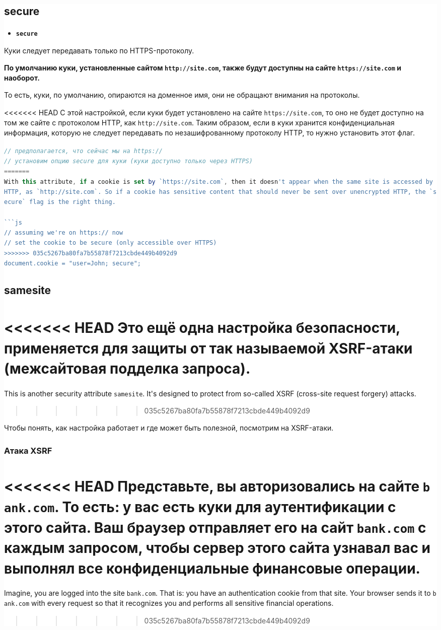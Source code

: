 ## secure

- **`secure`**

Куки следует передавать только по HTTPS-протоколу.

**По умолчанию куки, установленные сайтом `http://site.com`, также будут доступны на сайте `https://site.com` и наоборот.**

То есть, куки, по умолчанию, опираются на доменное имя, они не обращают внимания на протоколы.

<<<<<<< HEAD
С этой настройкой, если куки будет установлено на сайте `https://site.com`, то оно не будет доступно на том же сайте с протоколом HTTP, как `http://site.com`. Таким образом, если в куки хранится конфиденциальная информация, которую не следует передавать по незашифрованному протоколу HTTP, то нужно установить этот флаг.

```js
// предполагается, что сейчас мы на https://
// установим опцию secure для куки (куки доступно только через HTTPS)
=======
With this attribute, if a cookie is set by `https://site.com`, then it doesn't appear when the same site is accessed by HTTP, as `http://site.com`. So if a cookie has sensitive content that should never be sent over unencrypted HTTP, the `secure` flag is the right thing.

```js
// assuming we're on https:// now
// set the cookie to be secure (only accessible over HTTPS)
>>>>>>> 035c5267ba80fa7b55878f7213cbde449b4092d9
document.cookie = "user=John; secure";
```

## samesite

<<<<<<< HEAD
Это ещё одна настройка безопасности, применяется для защиты от так называемой XSRF-атаки (межсайтовая подделка запроса).
=======
This is another security attribute `samesite`. It's designed to protect from so-called XSRF (cross-site request forgery) attacks.
>>>>>>> 035c5267ba80fa7b55878f7213cbde449b4092d9

Чтобы понять, как настройка работает и где может быть полезной, посмотрим на XSRF-атаки.

### Атака XSRF

<<<<<<< HEAD
Представьте, вы авторизовались на сайте `bank.com`. То есть: у вас есть куки для аутентификации с этого сайта. Ваш браузер отправляет его на сайт `bank.com` с каждым запросом, чтобы сервер этого сайта узнавал вас и выполнял все конфиденциальные финансовые операции.
=======
Imagine, you are logged into the site `bank.com`. That is: you have an authentication cookie from that site. Your browser sends it to `bank.com` with every request so that it recognizes you and performs all sensitive financial operations.
>>>>>>> 035c5267ba80fa7b55878f7213cbde449b4092d9
